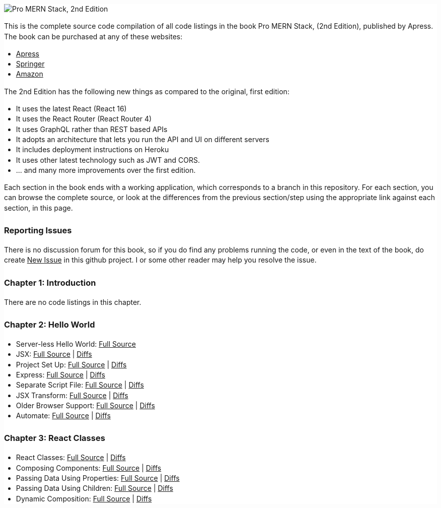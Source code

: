![Pro MERN Stack, 2nd Edition](https://media.springernature.com/w306/springer-static/cover-hires/book/978-1-4842-4391-6)

This is the complete source code compilation of all code listings in the book
Pro MERN Stack, (2nd Edition), published by Apress. The book can be purchased
at any of these websites:

   * [Apress](https://www.apress.com/book/9781484243909)
   * [Springer](https://www.springer.com/book/9781484243909)
   * [Amazon](https://www.amazon.com/Pro-MERN-Stack-Development-Express/dp/1484243900)

The 2nd Edition has the following new things as compared to the original, first edition:

   * It uses the latest React (React 16)
   * It uses the React Router (React Router 4)
   * It uses GraphQL rather than REST based APIs
   * It adopts an architecture that lets you run the API and UI on different servers
   * It includes deployment instructions on Heroku
   * It uses other latest technology such as JWT and CORS.
   * ... and many more improvements over the first edition.

Each section in the book ends with a working application, which corresponds to a branch in this
repository. For each section, you can browse the complete source, or look at the differences from
the previous section/step using the appropriate link against each section, in this page.

### Reporting Issues

There is no discussion forum for this book, so if you do find any problems running the code,
or even in the text of the book, do create [New Issue](https://github.com/vasansr/pro-mern-stack-2/issues/new) in this github project. I or some other reader may help you resolve the issue.

### Chapter 1: Introduction

There are no code listings in this chapter.

### Chapter 2: Hello World
   * Server-less Hello World: [Full Source](../../tree/02.01-server-less-hello-world)
   * JSX: [Full Source](../../tree/02.02-jsx) | [Diffs](../../compare/02.01-server-less-hello-world...02.02-jsx#files_bucket)
   * Project Set Up: [Full Source](../../tree/02.03-project-set-up) | [Diffs](../../compare/02.02-jsx...02.03-project-set-up#files_bucket)
   * Express: [Full Source](../../tree/02.04-express) | [Diffs](../../compare/02.03-project-set-up...02.04-express#files_bucket)
   * Separate Script File: [Full Source](../../tree/02.05-separate-script-file) | [Diffs](../../compare/02.04-express...02.05-separate-script-file#files_bucket)
   * JSX Transform: [Full Source](../../tree/02.06-jsx-transform) | [Diffs](../../compare/02.05-separate-script-file...02.06-jsx-transform#files_bucket)
   * Older Browser Support: [Full Source](../../tree/02.07-older-browser-support) | [Diffs](../../compare/02.06-jsx-transform...02.07-older-browser-support#files_bucket)
   * Automate: [Full Source](../../tree/02.08-automate) | [Diffs](../../compare/02.07-older-browser-support...02.08-automate#files_bucket)

### Chapter 3: React Classes
   * React Classes: [Full Source](../../tree/03.01-react-classes) | [Diffs](../../compare/02.08-automate...03.01-react-classes#files_bucket)
   * Composing Components: [Full Source](../../tree/03.02-composing-components) | [Diffs](../../compare/03.01-react-classes...03.02-composing-components#files_bucket)
   * Passing Data Using Properties: [Full Source](../../tree/03.03-passing-data-using-properties) | [Diffs](../../compare/03.02-composing-components...03.03-passing-data-using-properties#files_bucket)
   * Passing Data Using Children: [Full Source](../../tree/03.04-passing-data-using-children) | [Diffs](../../compare/03.03-passing-data-using-properties...03.04-passing-data-using-children#files_bucket)
   * Dynamic Composition: [Full Source](../../tree/03.05-dynamic-composition) | [Diffs](../../compare/03.04-passing-data-using-children...03.05-dynamic-composition#files_bucket)
